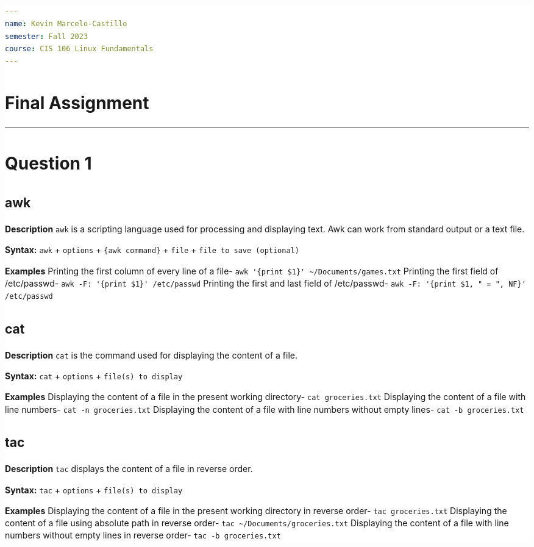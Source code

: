 ```yaml
---
name: Kevin Marcelo-Castillo
semester: Fall 2023
course: CIS 106 Linux Fundamentals
---
```


# Final Assignment

<hr>

# Question 1
## awk
**Description**
`awk` is a scripting language used for processing and displaying text. Awk can work from standard output or a text file.

**Syntax:** `awk` + `options` + `{awk command}` + `file` + `file to save (optional)`

**Examples** 
Printing the first column of every line of a file- `awk '{print $1}' ~/Documents/games.txt`
Printing the first field of /etc/passwd- `awk -F: '{print $1}' /etc/passwd`
Printing the first and last field of /etc/passwd- `awk -F: '{print $1, " = ", NF}' /etc/passwd`

## cat
**Description**
`cat` is the command used for displaying the content of a file.

**Syntax:** `cat` + `options` + `file(s) to display`

**Examples** 
Displaying the content of a file in the present working directory- `cat groceries.txt`
Displaying the content of a file with line numbers- `cat -n groceries.txt`
Displaying the content of a file with line numbers without empty lines- `cat -b groceries.txt` 

## tac
**Description**
`tac` displays the content of a file in reverse order.

**Syntax:** `tac` + `options` + `file(s) to display`

**Examples** 
Displaying the content of a file in the present working directory in reverse order- `tac groceries.txt`
Displaying the content of a file using absolute path in reverse order- `tac ~/Documents/groceries.txt`
Displaying the content of a file with line numbers without empty lines in reverse order- `tac -b groceries.txt` 
